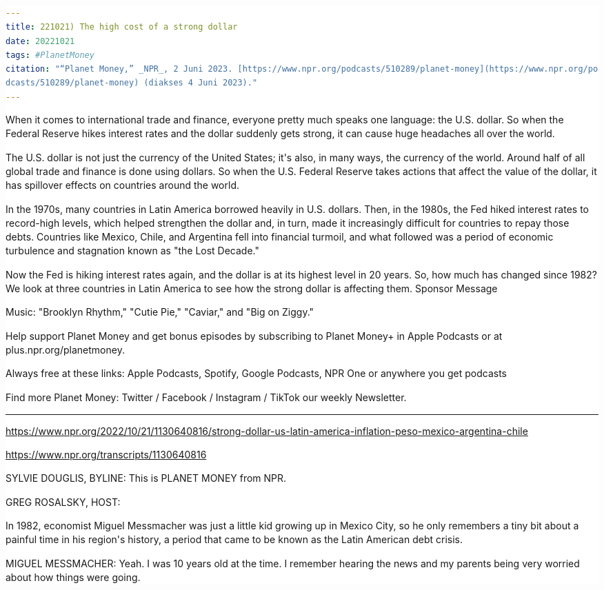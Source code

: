 ```yaml
---
title: 221021) The high cost of a strong dollar
date: 20221021
tags: #PlanetMoney
citation: "“Planet Money,” _NPR_, 2 Juni 2023. [https://www.npr.org/podcasts/510289/planet-money](https://www.npr.org/podcasts/510289/planet-money) (diakses 4 Juni 2023)."
---
```


When it comes to international trade and finance, everyone pretty much speaks one language: the U.S. dollar. So when the Federal Reserve hikes interest rates and the dollar suddenly gets strong, it can cause huge headaches all over the world.

The U.S. dollar is not just the currency of the United States; it's also, in many ways, the currency of the world. Around half of all global trade and finance is done using dollars. So when the U.S. Federal Reserve takes actions that affect the value of the dollar, it has spillover effects on countries around the world.

In the 1970s, many countries in Latin America borrowed heavily in U.S. dollars. Then, in the 1980s, the Fed hiked interest rates to record-high levels, which helped strengthen the dollar and, in turn, made it increasingly difficult for countries to repay those debts. Countries like Mexico, Chile, and Argentina fell into financial turmoil, and what followed was a period of economic turbulence and stagnation known as "the Lost Decade."

Now the Fed is hiking interest rates again, and the dollar is at its highest level in 20 years. So, how much has changed since 1982? We look at three countries in Latin America to see how the strong dollar is affecting them.
Sponsor Message

Music: "Brooklyn Rhythm," "Cutie Pie," "Caviar," and "Big on Ziggy."

Help support Planet Money and get bonus episodes by subscribing to Planet Money+ in Apple Podcasts or at plus.npr.org/planetmoney.

Always free at these links: Apple Podcasts, Spotify, Google Podcasts, NPR One or anywhere you get podcasts

Find more Planet Money: Twitter / Facebook / Instagram / TikTok our weekly Newsletter.

----

https://www.npr.org/2022/10/21/1130640816/strong-dollar-us-latin-america-inflation-peso-mexico-argentina-chile

https://www.npr.org/transcripts/1130640816

SYLVIE DOUGLIS, BYLINE: This is PLANET MONEY from NPR.

GREG ROSALSKY, HOST:

In 1982, economist Miguel Messmacher was just a little kid growing up in Mexico City, so he only remembers a tiny bit about a painful time in his region's history, a period that came to be known as the Latin American debt crisis.

MIGUEL MESSMACHER: Yeah. I was 10 years old at the time. I remember hearing the news and my parents being very worried about how things were going.
